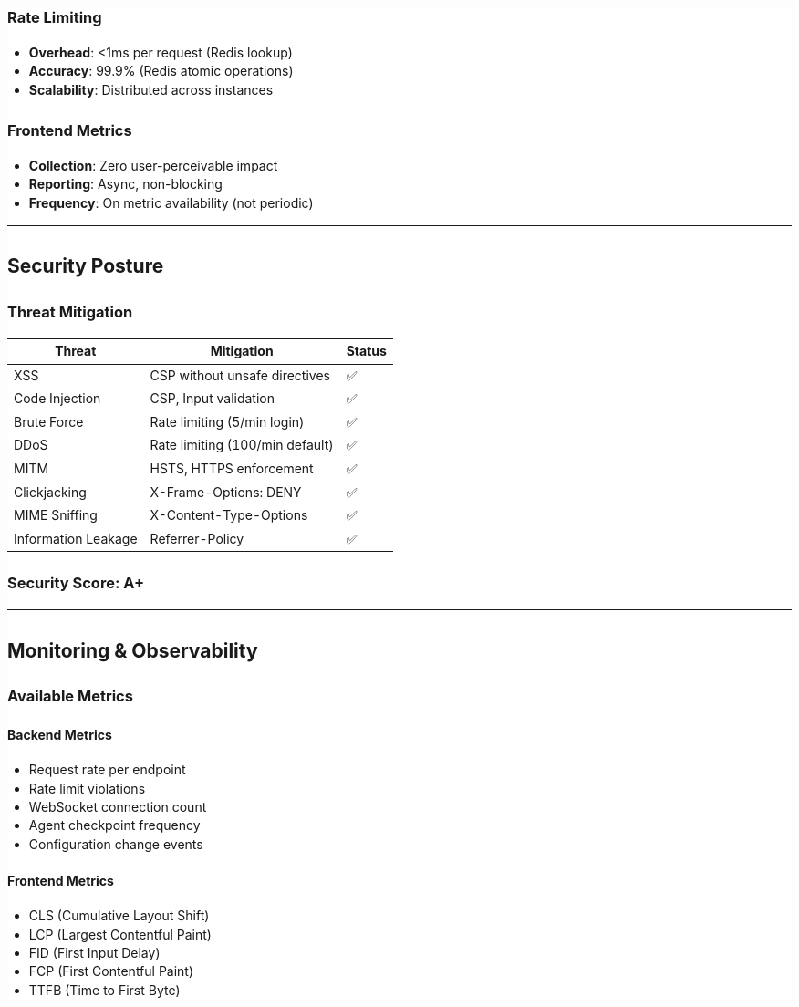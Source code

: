 ### Rate Limiting
- **Overhead**: <1ms per request (Redis lookup)
- **Accuracy**: 99.9% (Redis atomic operations)
- **Scalability**: Distributed across instances

### Frontend Metrics
- **Collection**: Zero user-perceivable impact
- **Reporting**: Async, non-blocking
- **Frequency**: On metric availability (not periodic)

---

## Security Posture

### Threat Mitigation

| Threat | Mitigation | Status |
|--------|-----------|--------|
| XSS | CSP without unsafe directives | ✅ |
| Code Injection | CSP, Input validation | ✅ |
| Brute Force | Rate limiting (5/min login) | ✅ |
| DDoS | Rate limiting (100/min default) | ✅ |
| MITM | HSTS, HTTPS enforcement | ✅ |
| Clickjacking | X-Frame-Options: DENY | ✅ |
| MIME Sniffing | X-Content-Type-Options | ✅ |
| Information Leakage | Referrer-Policy | ✅ |

### Security Score: A+

---

## Monitoring & Observability

### Available Metrics

#### Backend Metrics
- Request rate per endpoint
- Rate limit violations
- WebSocket connection count
- Agent checkpoint frequency
- Configuration change events

#### Frontend Metrics
- CLS (Cumulative Layout Shift)
- LCP (Largest Contentful Paint)
- FID (First Input Delay)
- FCP (First Contentful Paint)
- TTFB (Time to First Byte)
